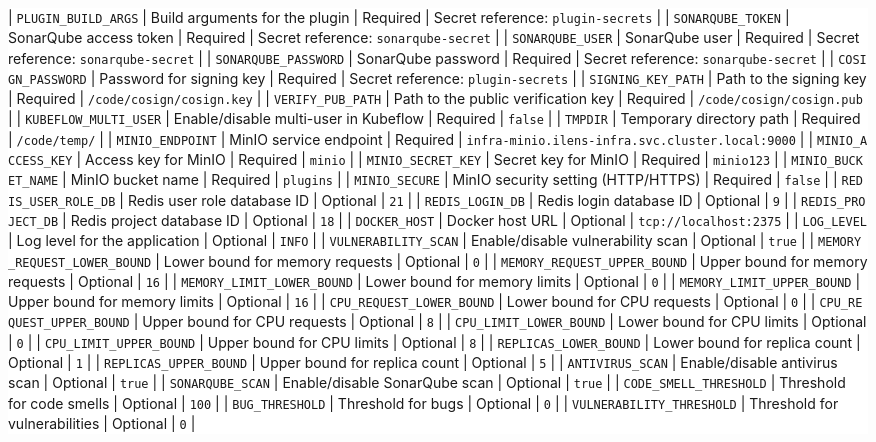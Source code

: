 | `PLUGIN_BUILD_ARGS`             | Build arguments for the plugin                 | Required              | Secret reference: `plugin-secrets`                       |
| `SONARQUBE_TOKEN`               | SonarQube access token                         | Required              | Secret reference: `sonarqube-secret`                     |
| `SONARQUBE_USER`                | SonarQube user                                 | Required              | Secret reference: `sonarqube-secret`                     |
| `SONARQUBE_PASSWORD`            | SonarQube password                             | Required              | Secret reference: `sonarqube-secret`                     |
| `COSIGN_PASSWORD`               | Password for signing key                       | Required              | Secret reference: `plugin-secrets`                       |
| `SIGNING_KEY_PATH`              | Path to the signing key                        | Required              | `/code/cosign/cosign.key`                                |
| `VERIFY_PUB_PATH`               | Path to the public verification key            | Required              | `/code/cosign/cosign.pub`                                |
| `KUBEFLOW_MULTI_USER`           | Enable/disable multi-user in Kubeflow          | Required              | `false`                                                  |
| `TMPDIR`                        | Temporary directory path                       | Required              | `/code/temp/`                                            |
| `MINIO_ENDPOINT`                | MinIO service endpoint                         | Required              | `infra-minio.ilens-infra.svc.cluster.local:9000`         |
| `MINIO_ACCESS_KEY`              | Access key for MinIO                           | Required              | `minio`                                                  |
| `MINIO_SECRET_KEY`              | Secret key for MinIO                           | Required              | `minio123`                                               |
| `MINIO_BUCKET_NAME`             | MinIO bucket name                              | Required              | `plugins`                                                |
| `MINIO_SECURE`                  | MinIO security setting (HTTP/HTTPS)            | Required              | `false`                                                  |
| `REDIS_USER_ROLE_DB`            | Redis user role database ID                    | Optional              | `21`                                                     |
| `REDIS_LOGIN_DB`                | Redis login database ID                        | Optional              | `9`                                                      |
| `REDIS_PROJECT_DB`              | Redis project database ID                      | Optional              | `18`                                                     |
| `DOCKER_HOST`                   | Docker host URL                                | Optional              | `tcp://localhost:2375`                                   |
| `LOG_LEVEL`                     | Log level for the application                  | Optional              | `INFO`                                                   |
| `VULNERABILITY_SCAN`            | Enable/disable vulnerability scan              | Optional              | `true`                                                   |
| `MEMORY_REQUEST_LOWER_BOUND`    | Lower bound for memory requests                | Optional              | `0`                                                      |
| `MEMORY_REQUEST_UPPER_BOUND`    | Upper bound for memory requests                | Optional              | `16`                                                     |
| `MEMORY_LIMIT_LOWER_BOUND`      | Lower bound for memory limits                  | Optional              | `0`                                                      |
| `MEMORY_LIMIT_UPPER_BOUND`      | Upper bound for memory limits                  | Optional              | `16`                                                     |
| `CPU_REQUEST_LOWER_BOUND`       | Lower bound for CPU requests                   | Optional              | `0`                                                      |
| `CPU_REQUEST_UPPER_BOUND`       | Upper bound for CPU requests                   | Optional              | `8`                                                      |
| `CPU_LIMIT_LOWER_BOUND`         | Lower bound for CPU limits                     | Optional              | `0`                                                      |
| `CPU_LIMIT_UPPER_BOUND`         | Upper bound for CPU limits                     | Optional              | `8`                                                      |
| `REPLICAS_LOWER_BOUND`          | Lower bound for replica count                  | Optional              | `1`                                                      |
| `REPLICAS_UPPER_BOUND`          | Upper bound for replica count                  | Optional              | `5`                                                      |
| `ANTIVIRUS_SCAN`                | Enable/disable antivirus scan                  | Optional              | `true`                                                   |
| `SONARQUBE_SCAN`                | Enable/disable SonarQube scan                  | Optional              | `true`                                                   |
| `CODE_SMELL_THRESHOLD`          | Threshold for code smells                      | Optional              | `100`                                                    |
| `BUG_THRESHOLD`                 | Threshold for bugs                             | Optional              | `0`                                                      |
| `VULNERABILITY_THRESHOLD`       | Threshold for vulnerabilities                  | Optional              | `0`                                                      |